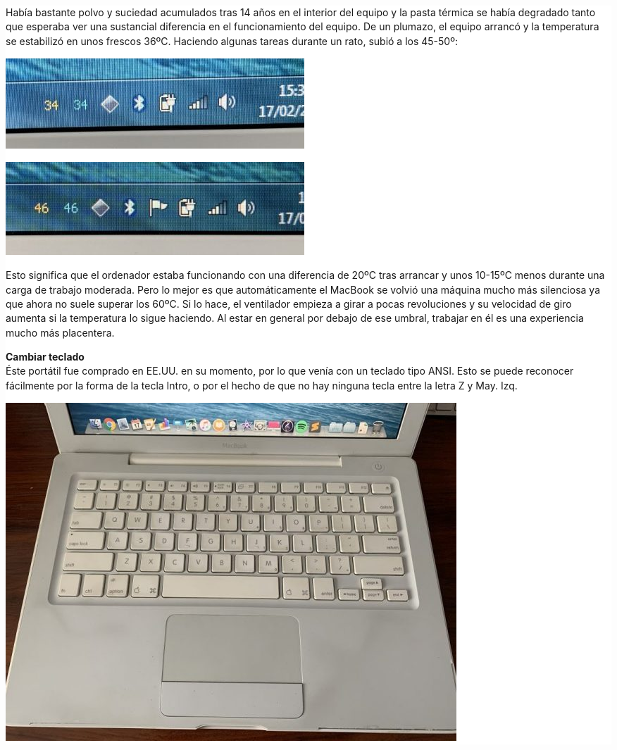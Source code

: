 Había bastante polvo y suciedad acumulados tras 14 años en el interior del equipo y la pasta térmica se había degradado tanto que esperaba ver una sustancial diferencia en el funcionamiento del equipo. De un plumazo, el equipo arrancó y la temperatura se estabilizó en unos frescos 36ºC. Haciendo algunas tareas durante un rato, subió a los 45-50º:

![](images/tempimagexiypte-e1613578622919.jpg)

![](images/tempimagegh0mui-e1613578685328.jpg) 

Esto significa que el ordenador estaba funcionando con una diferencia de 20ºC tras arrancar y unos 10-15ºC menos durante una carga de trabajo moderada. Pero lo mejor es que automáticamente el MacBook se volvió una máquina mucho más silenciosa ya que ahora no suele superar los 60ºC. Si lo hace, el ventilador empieza a girar a pocas revoluciones y su velocidad de giro aumenta si la temperatura lo sigue haciendo. Al estar en general por debajo de ese umbral, trabajar en él es una experiencia mucho más placentera.

**Cambiar teclado**  
Éste portátil fue comprado en EE.UU. en su momento, por lo que venía con un teclado tipo ANSI. Esto se puede reconocer fácilmente por la forma de la tecla Intro, o por el hecho de que no hay ninguna tecla entre la letra Z y May. Izq. 

![](images/tempimagezxmcyz-e1613576498715.jpg)
